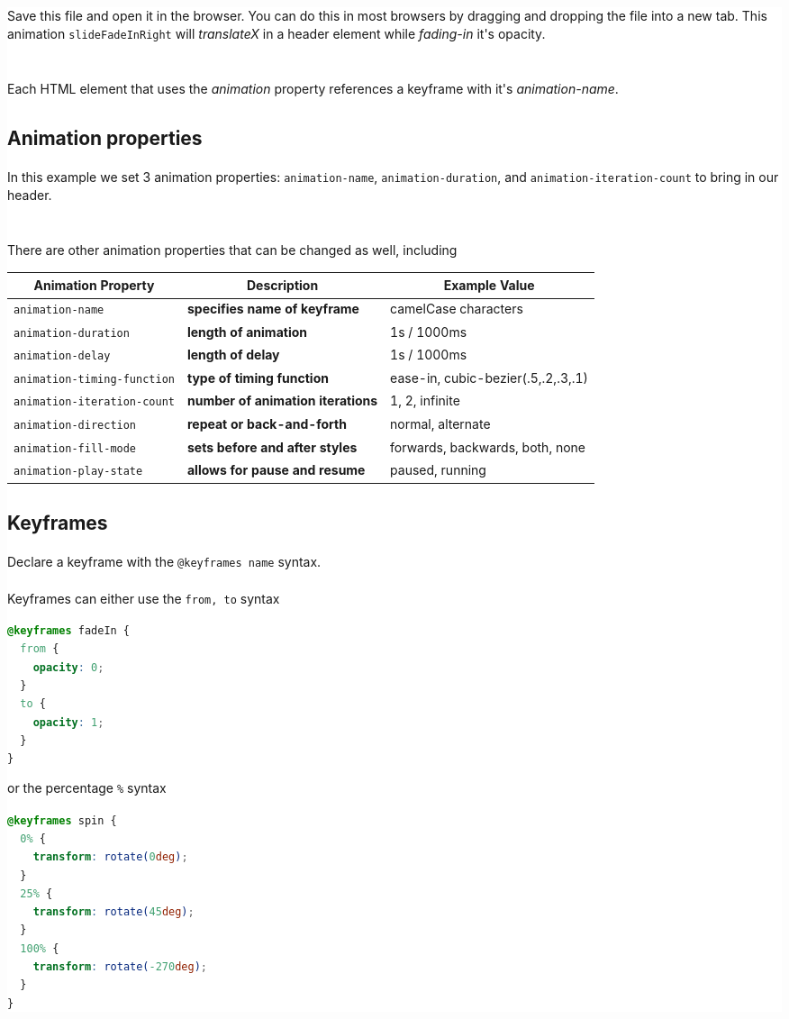 Save this file and open it in the browser. You can do this in most browsers by dragging and dropping the file into a new tab. This animation `slideFadeInRight` will _translateX_ in a header element while _fading-in_ it's
opacity.  
<br />   
 Each HTML element that uses the *animation* property references a keyframe with it's *animation-name*.

## Animation properties

In this example we set 3 animation properties: `animation-name`, `animation-duration`, and
`animation-iteration-count` to bring in our header.  
<br />  
There are other animation properties that can be changed as well, including

| Animation Property          | Description                        | Example Value                      |
| --------------------------- | ---------------------------------- | ---------------------------------- |
| `animation-name`            | **specifies name of keyframe**     | camelCase characters              |
| `animation-duration`         | **length of animation**            | 1s / 1000ms                        |
| `animation-delay`           | **length of delay**                | 1s / 1000ms                        |
| `animation-timing-function` | **type of timing function**        | ease-in, cubic-bezier(.5,.2,.3,.1) |
| `animation-iteration-count` | **number of animation iterations** | 1, 2, infinite                     |
| `animation-direction`       | **repeat or back-and-forth**       | normal, alternate                  |
| `animation-fill-mode`       | **sets before and after styles**   | forwards, backwards, both, none    |
| `animation-play-state`      | **allows for pause and resume**    | paused, running                    |

## Keyframes

Declare a keyframe with the `@keyframes name` syntax.  
<br />
Keyframes can either use the `from, to` syntax

```css
@keyframes fadeIn {
  from {
    opacity: 0;
  }
  to {
    opacity: 1;
  }
}
```

or the percentage `%` syntax

```css
@keyframes spin {
  0% {
    transform: rotate(0deg);
  }
  25% {
    transform: rotate(45deg);
  }
  100% {
    transform: rotate(-270deg);
  }
}
```
